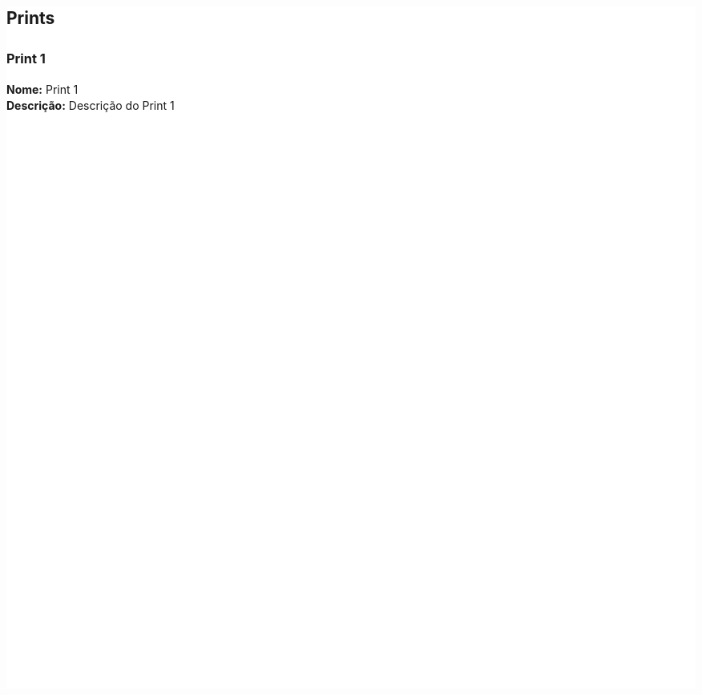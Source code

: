 ## Prints
### Print 1
**Nome:** Print 1  
**Descrição:** Descrição do Print 1  
<img src="./Docs/Prints/print1.png" alt="Print 1" width="400"/>
